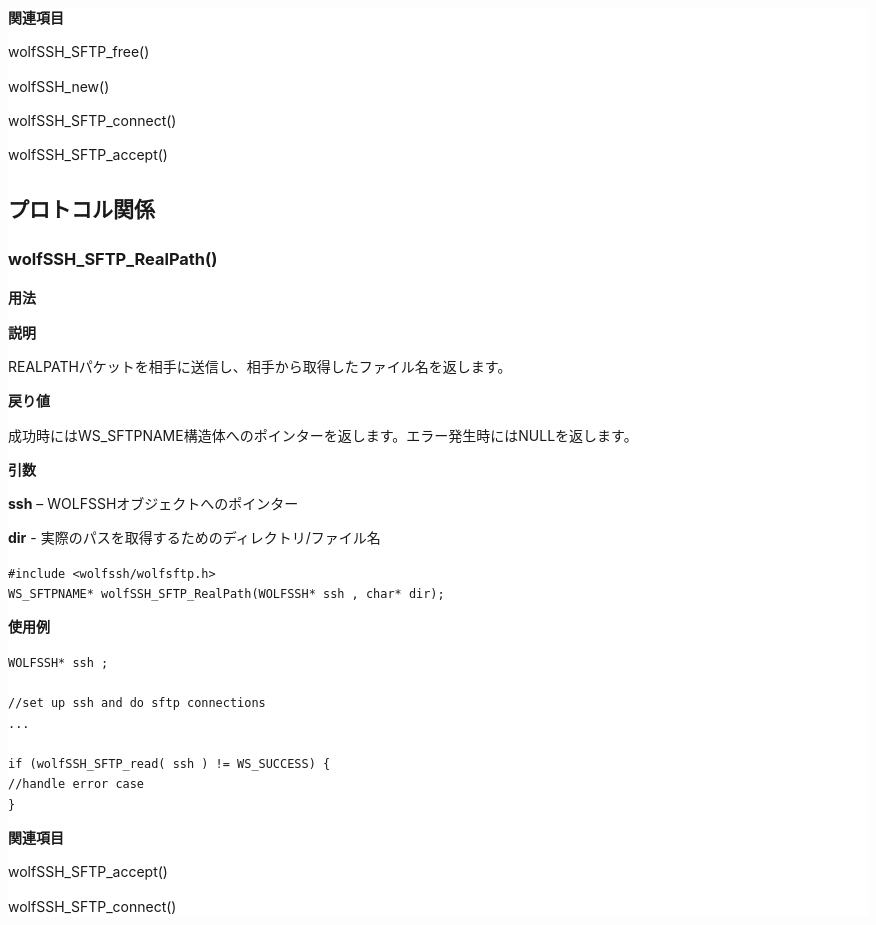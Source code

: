 **関連項目**

wolfSSH_SFTP_free()<br>

wolfSSH_new()<br>

wolfSSH_SFTP_connect()<br>

wolfSSH_SFTP_accept()<br>



##  プロトコル関係



### wolfSSH_SFTP_RealPath()



**用法**

**説明**

REALPATHパケットを相手に送信し、相手から取得したファイル名を返します。


**戻り値**

成功時にはWS_SFTPNAME構造体へのポインターを返します。エラー発生時にはNULLを返します。


**引数**

**ssh** – WOLFSSHオブジェクトへのポインター<br>

**dir** - 実際のパスを取得するためのディレクトリ/ファイル名



```
#include <wolfssh/wolfsftp.h>
WS_SFTPNAME* wolfSSH_SFTP_RealPath(WOLFSSH* ssh , char* dir);
```
**使用例**

```
WOLFSSH* ssh ;

//set up ssh and do sftp connections
...

if (wolfSSH_SFTP_read( ssh ) != WS_SUCCESS) {
//handle error case
}
```

**関連項目**

wolfSSH_SFTP_accept()<br>

wolfSSH_SFTP_connect()<br>

